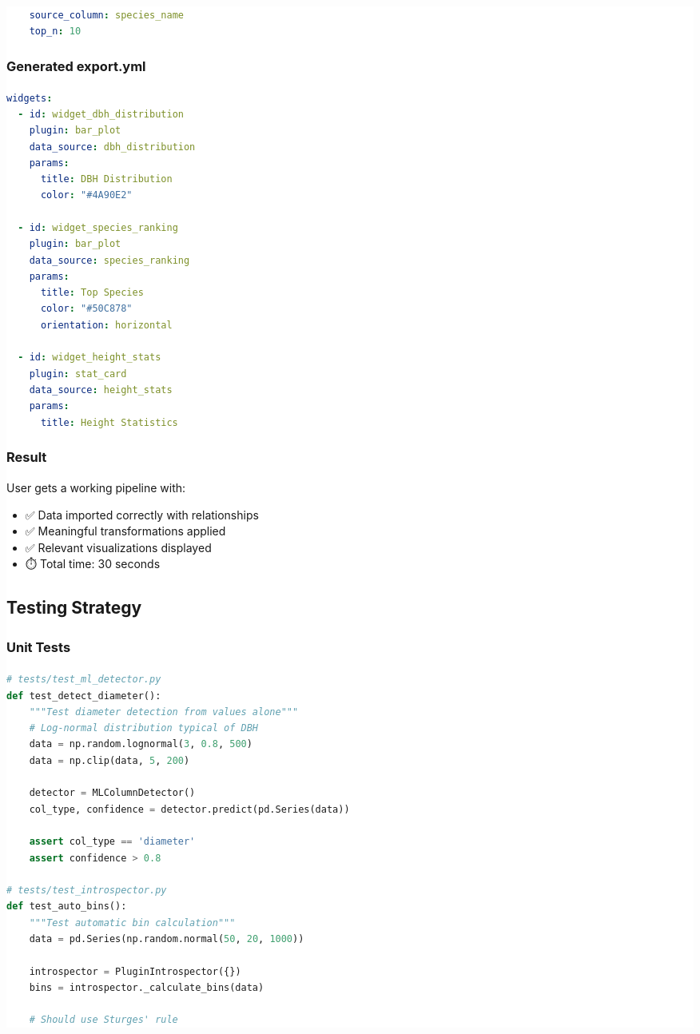 ```yaml
    source_column: species_name
    top_n: 10
```

### Generated export.yml
```yaml
widgets:
  - id: widget_dbh_distribution
    plugin: bar_plot
    data_source: dbh_distribution
    params:
      title: DBH Distribution
      color: "#4A90E2"

  - id: widget_species_ranking
    plugin: bar_plot
    data_source: species_ranking
    params:
      title: Top Species
      color: "#50C878"
      orientation: horizontal

  - id: widget_height_stats
    plugin: stat_card
    data_source: height_stats
    params:
      title: Height Statistics
```

### Result
User gets a working pipeline with:
- ✅ Data imported correctly with relationships
- ✅ Meaningful transformations applied
- ✅ Relevant visualizations displayed
- ⏱️ Total time: 30 seconds

## Testing Strategy

### Unit Tests
```python
# tests/test_ml_detector.py
def test_detect_diameter():
    """Test diameter detection from values alone"""
    # Log-normal distribution typical of DBH
    data = np.random.lognormal(3, 0.8, 500)
    data = np.clip(data, 5, 200)

    detector = MLColumnDetector()
    col_type, confidence = detector.predict(pd.Series(data))

    assert col_type == 'diameter'
    assert confidence > 0.8

# tests/test_introspector.py
def test_auto_bins():
    """Test automatic bin calculation"""
    data = pd.Series(np.random.normal(50, 20, 1000))

    introspector = PluginIntrospector({})
    bins = introspector._calculate_bins(data)

    # Should use Sturges' rule
```